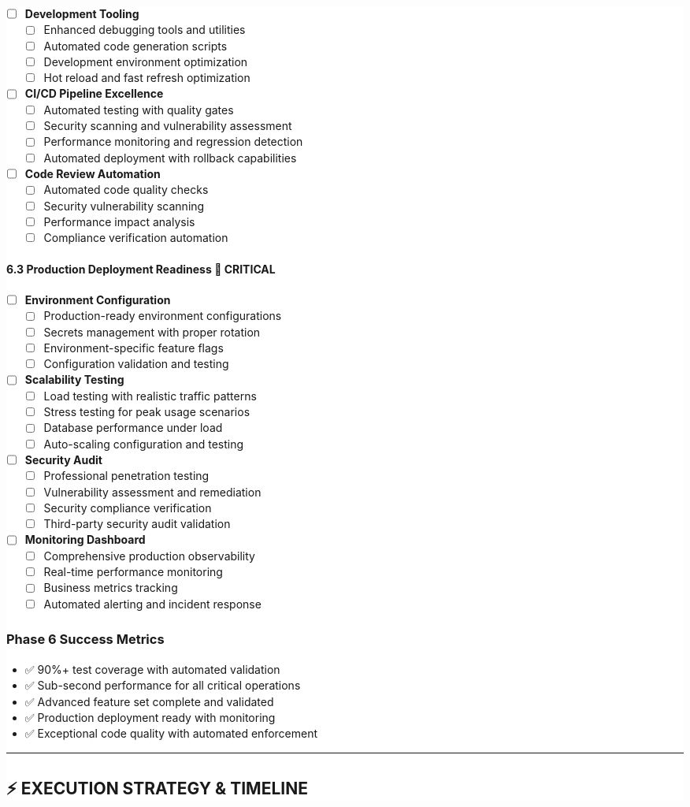 - [ ] **Development Tooling**
  - [ ] Enhanced debugging tools and utilities
  - [ ] Automated code generation scripts
  - [ ] Development environment optimization
  - [ ] Hot reload and fast refresh optimization

- [ ] **CI/CD Pipeline Excellence**
  - [ ] Automated testing with quality gates
  - [ ] Security scanning and vulnerability assessment
  - [ ] Performance monitoring and regression detection
  - [ ] Automated deployment with rollback capabilities

- [ ] **Code Review Automation**
  - [ ] Automated code quality checks
  - [ ] Security vulnerability scanning
  - [ ] Performance impact analysis
  - [ ] Compliance verification automation

#### **6.3 Production Deployment Readiness** 🚀 **CRITICAL**
- [ ] **Environment Configuration**
  - [ ] Production-ready environment configurations
  - [ ] Secrets management with proper rotation
  - [ ] Environment-specific feature flags
  - [ ] Configuration validation and testing

- [ ] **Scalability Testing**
  - [ ] Load testing with realistic traffic patterns
  - [ ] Stress testing for peak usage scenarios
  - [ ] Database performance under load
  - [ ] Auto-scaling configuration and testing

- [ ] **Security Audit**
  - [ ] Professional penetration testing
  - [ ] Vulnerability assessment and remediation
  - [ ] Security compliance verification
  - [ ] Third-party security audit validation

- [ ] **Monitoring Dashboard**
  - [ ] Comprehensive production observability
  - [ ] Real-time performance monitoring
  - [ ] Business metrics tracking
  - [ ] Automated alerting and incident response

### **Phase 6 Success Metrics**
- ✅ 90%+ test coverage with automated validation
- ✅ Sub-second performance for all critical operations
- ✅ Advanced feature set complete and validated
- ✅ Production deployment ready with monitoring
- ✅ Exceptional code quality with automated enforcement

---

## ⚡ **EXECUTION STRATEGY & TIMELINE**
